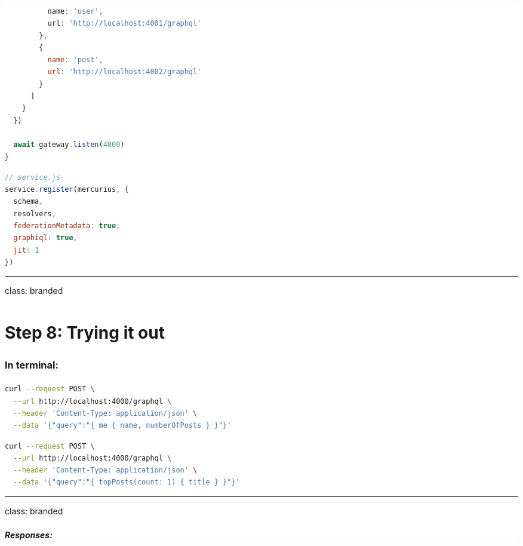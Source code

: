 ```js
          name: 'user',
          url: 'http://localhost:4001/graphql'
        },
        {
          name: 'post',
          url: 'http://localhost:4002/graphql'
        }
      ]
    }
  })

  await gateway.listen(4000)
}
```

```js
// service.js
service.register(mercurius, {
  schema,
  resolvers,
  federationMetadata: true,
  graphiql: true,
  jit: 1
})
```

---

class: branded

# Step 8: Trying it out

### In terminal:

```bash
curl --request POST \
  --url http://localhost:4000/graphql \
  --header 'Content-Type: application/json' \
  --data '{"query":"{ me { name, numberOfPosts } }"}'
```

```bash
curl --request POST \
  --url http://localhost:4000/graphql \
  --header 'Content-Type: application/json' \
  --data '{"query":"{ topPosts(count: 1) { title } }"}'
```

---

class: branded

##### Responses:
